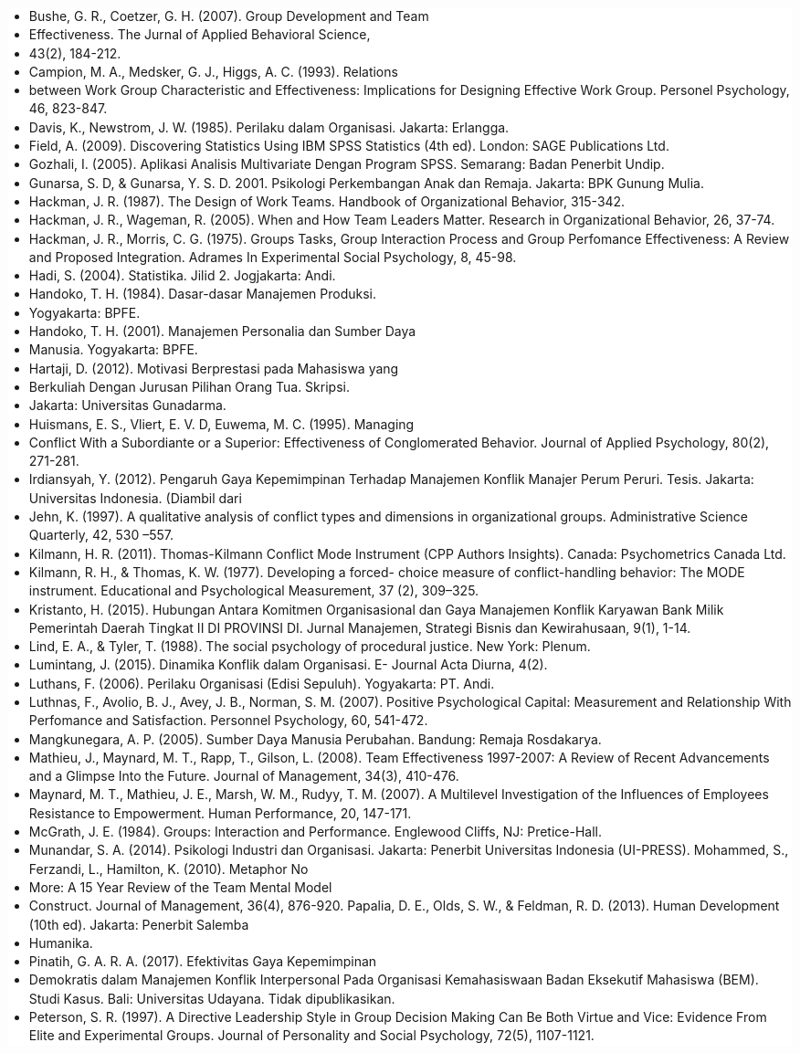 - Bushe, G. R., Coetzer, G. H. (2007). Group Development and Team
- Effectiveness. The Jurnal of Applied Behavioral Science,
- 43(2), 184-212.
- Campion, M. A., Medsker, G. J., Higgs, A. C. (1993). Relations
- between Work Group Characteristic and Effectiveness: Implications for Designing Effective Work Group. Personel Psychology, 46, 823-847.
- Davis, K., Newstrom, J. W. (1985). Perilaku dalam Organisasi. Jakarta: Erlangga.
- Field, A. (2009). Discovering Statistics Using IBM SPSS Statistics (4th ed). London: SAGE Publications Ltd.
- Gozhali, I. (2005). Aplikasi Analisis Multivariate Dengan Program SPSS. Semarang: Badan Penerbit Undip.
- Gunarsa, S. D, & Gunarsa, Y. S. D. 2001. Psikologi Perkembangan Anak dan Remaja. Jakarta: BPK Gunung Mulia.
- Hackman, J. R. (1987). The Design of Work Teams. Handbook of Organizational Behavior, 315-342.
- Hackman, J. R., Wageman, R. (2005). When and How Team Leaders Matter. Research in Organizational Behavior, 26, 37-74.
- Hackman, J. R., Morris, C. G. (1975). Groups Tasks, Group Interaction Process and Group Perfomance Effectiveness: A Review and Proposed Integration. Adrames In Experimental Social Psychology, 8, 45-98.
- Hadi, S. (2004). Statistika. Jilid 2. Jogjakarta: Andi.
- Handoko, T. H. (1984). Dasar-dasar Manajemen Produksi.
- Yogyakarta: BPFE.
- Handoko, T. H. (2001). Manajemen Personalia dan Sumber Daya
- Manusia. Yogyakarta: BPFE.
- Hartaji, D. (2012). Motivasi Berprestasi pada Mahasiswa yang
- Berkuliah Dengan Jurusan Pilihan Orang Tua. Skripsi.
- Jakarta: Universitas Gunadarma.
- Huismans, E. S., Vliert, E. V. D, Euwema, M. C. (1995). Managing
- Conflict With a Subordiante or a Superior: Effectiveness of Conglomerated Behavior. Journal of Applied Psychology, 80(2), 271-281.
- Irdiansyah, Y. (2012). Pengaruh Gaya Kepemimpinan Terhadap Manajemen Konflik Manajer Perum Peruri. Tesis. Jakarta: Universitas Indonesia. (Diambil dari
- Jehn, K. (1997). A qualitative analysis of conflict types and dimensions in organizational groups. Administrative Science Quarterly, 42, 530 –557.
- Kilmann, H. R. (2011). Thomas-Kilmann Conflict Mode Instrument (CPP Authors Insights). Canada: Psychometrics Canada Ltd.
- Kilmann, R. H., & Thomas, K. W. (1977). Developing a forced- choice measure of conflict-handling behavior: The MODE instrument. Educational and Psychological Measurement, 37 (2), 309–325.
- Kristanto, H. (2015). Hubungan Antara Komitmen Organisasional dan Gaya Manajemen Konflik Karyawan Bank Milik Pemerintah Daerah Tingkat II DI PROVINSI DI. Jurnal Manajemen, Strategi Bisnis dan Kewirahusaan, 9(1), 1-14.
- Lind, E. A., & Tyler, T. (1988). The social psychology of procedural justice. New York: Plenum.
- Lumintang, J. (2015). Dinamika Konflik dalam Organisasi. E- Journal Acta Diurna, 4(2).
- Luthans, F. (2006). Perilaku Organisasi (Edisi Sepuluh). Yogyakarta: PT. Andi.
- Luthnas, F., Avolio, B. J., Avey, J. B., Norman, S. M. (2007). Positive Psychological Capital: Measurement and Relationship With Perfomance and Satisfaction. Personnel Psychology, 60, 541-472.
- Mangkunegara, A. P. (2005). Sumber Daya Manusia Perubahan. Bandung: Remaja Rosdakarya.
- Mathieu, J., Maynard, M. T., Rapp, T., Gilson, L. (2008). Team Effectiveness 1997-2007: A Review of Recent Advancements and a Glimpse Into the Future. Journal of Management, 34(3), 410-476.
- Maynard, M. T., Mathieu, J. E., Marsh, W. M., Rudyy, T. M. (2007). A Multilevel Investigation of the Influences of Employees Resistance to Empowerment. Human Performance, 20, 147-171.
- McGrath, J. E. (1984). Groups: Interaction and Performance. Englewood Cliffs, NJ: Pretice-Hall.
- Munandar, S. A. (2014). Psikologi Industri dan Organisasi. Jakarta: Penerbit Universitas Indonesia (UI-PRESS). Mohammed, S., Ferzandi, L., Hamilton, K. (2010). Metaphor No
- More: A 15 Year Review of the Team Mental Model
- Construct. Journal of Management, 36(4), 876-920. Papalia, D. E., Olds, S. W., & Feldman, R. D. (2013). Human Development (10th ed). Jakarta: Penerbit Salemba
- Humanika.
- Pinatih, G. A. R. A. (2017). Efektivitas Gaya Kepemimpinan
- Demokratis dalam Manajemen Konflik Interpersonal Pada Organisasi Kemahasiswaan Badan Eksekutif Mahasiswa (BEM). Studi Kasus. Bali: Universitas Udayana. Tidak dipublikasikan.
- Peterson, S. R. (1997). A Directive Leadership Style in Group Decision Making Can Be Both Virtue and Vice: Evidence From Elite and Experimental Groups. Journal of Personality and Social Psychology, 72(5), 1107-1121.
